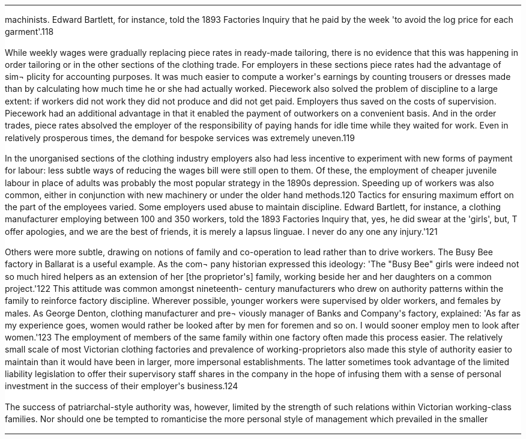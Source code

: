 
-----

machinists. Edward Bartlett, for instance, told the 1893 Factories Inquiry that he paid by
the week 'to avoid the log price for each garment'.118

While weekly wages were gradually replacing piece rates in ready-made tailoring,
there is no evidence that this was happening in order tailoring or in the other sections of
the clothing trade. For employers in these sections piece rates had the advantage of sim¬
plicity for accounting purposes. It was much easier to compute a worker's earnings by
counting trousers or dresses made than by calculating how much time he or she had
actually worked. Piecework also solved the problem of discipline to a large extent: if
workers did not work they did not produce and did not get paid. Employers thus saved
on the costs of supervision. Piecework had an additional advantage in that it enabled the
payment of outworkers on a convenient basis. And in the order trades, piece rates
absolved the employer of the responsibility of paying hands for idle time while they
waited for work. Even in relatively prosperous times, the demand for bespoke services
was extremely uneven.119

In the unorganised sections of the clothing industry employers also had less incentive
to experiment with new forms of payment for labour: less subtle ways of reducing the
wages bill were still open to them. Of these, the employment of cheaper juvenile labour
in place of adults was probably the most popular strategy in the 1890s depression.
Speeding up of workers was also common, either in conjunction with new machinery or
under the older hand methods.120 Tactics for ensuring maximum effort on the part of the
employees varied. Some employers used abuse to maintain discipline. Edward Bartlett,
for instance, a clothing manufacturer employing between 100 and 350 workers, told the
1893 Factories Inquiry that, yes, he did swear at the 'girls', but, T offer apologies, and we
are the best of friends, it is merely a lapsus linguae. I never do any one any injury.'121

Others were more subtle, drawing on notions of family and co-operation to lead rather
than to drive workers. The Busy Bee factory in Ballarat is a useful example. As the com¬
pany historian expressed this ideology: 'The "Busy Bee" girls were indeed not so much
hired helpers as an extension of her [the proprietor's] family, working beside her and her
daughters on a common project.'122 This attitude was common amongst nineteenth-
century manufacturers who drew on authority patterns within the family to reinforce
factory discipline. Wherever possible, younger workers were supervised by older
workers, and females by males. As George Denton, clothing manufacturer and pre¬
viously manager of Banks and Company's factory, explained: 'As far as my experience
goes, women would rather be looked after by men for foremen and so on. I would
sooner employ men to look after women.'123 The employment of members of the same
family within one factory often made this process easier. The relatively small scale of
most Victorian clothing factories and prevalence of working-proprietors also made this
style of authority easier to maintain than it would have been in larger, more impersonal
establishments. The latter sometimes took advantage of the limited liability legislation to
offer their supervisory staff shares in the company in the hope of infusing them with a
sense of personal investment in the success of their employer's business.124

The success of patriarchal-style authority was, however, limited by the strength of
such relations within Victorian working-class families. Nor should one be tempted to
romanticise the more personal style of management which prevailed in the smaller


-----
